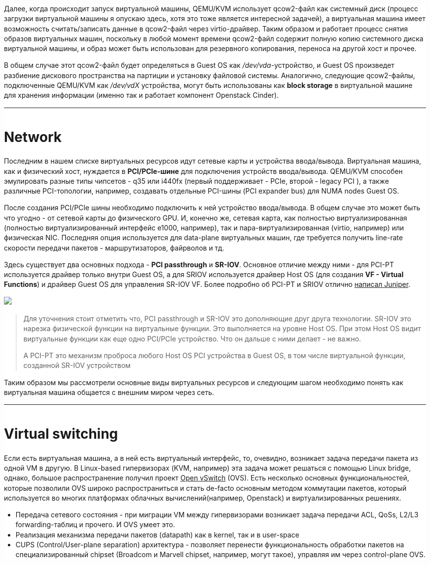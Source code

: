 Далее, когда происходит запуск виртуальной машины, QEMU/KVM использует qcow2-файл как системный диск (процесс загрузки виртуальной машины я опускаю здесь, хотя это тоже является интересной задачей), а виртуальная машина имеет возможность считать/записать данные в qcow2-файл через virtio-драйвер. Таким образом и работает процесс снятия образов виртуальных машин, поскольку в любой момент времени qcow2-файл содержит полную копию системного диска виртуальной машины, и образ может быть использован для резервного копирования, переноса на другой хост и прочее.

В общем случае этот qcow2-файл будет определяться в Guest OS как <i>/dev/vda</i>-устройство, и Guest OS произведет разбиение дискового пространства на партиции и установку файловой системы. Аналогично, следующие qcow2-файлы, подключенные QEMU/KVM как <i>/dev/vdX</i> устройства, могут быть использованы как <b>block storage</b> в виртуальной машине для хранения информации (именно так и работает компонент Openstack Cinder).
<hr>

<h1>Network</h1>
Последним в нашем списке виртуальных ресурсов идут сетевые карты и устройства ввода/вывода. Виртуальная машина, как и физический хост, нуждается в <b>PCI/PCIe-шине</b> для подключения устройств ввода/вывода. QEMU/KVM способен эмулировать разные типы чипсетов - q35 или i440fx (первый поддерживает - PCIe, второй - legacy PCI ), а также различные PCI-топологии, например, создавать отдельные PCI-шины (PCI expander bus) для NUMA nodes Guest OS.

После создания PCI/PCIe шины необходимо подключить к ней устройство ввода/вывода. В общем случае это может быть что угодно - от сетевой карты до физического GPU. И, конечно же, сетевая карта, как полностью виртуализированная (полностью виртуализированный интерфейс e1000, например), так и пара-виртуализированная (virtio, например) или физическая NIC. Последняя опция используется для data-plane виртуальных машин, где требуется получить line-rate скорости передачи пакетов - маршрутизаторов, файрволов и тд.

Здесь существует два основных подхода - <b>PCI passthrough</b> и <b>SR-IOV</b>. Основное отличие между ними - для PCI-PT используется драйвер только внутри Guest OS, а для SRIOV  используется драйвер Host OS (для создания <b>VF - Virtual Functions</b>) и драйвер Guest OS для управления SR-IOV VF. Более подробно об PCI-PT и SRIOV отлично <a href="https://www.juniper.net/documentation/en_US/vsrx/topics/concept/security-vsrx-kvm-sr-iov.html" target="_blank">написал Juniper</a>.

<img src="https://fs.linkmeup.ru/images/adsm/1/1/sriov.png" width="600">

<blockquote>
Для уточнения стоит отметить что, PCI passthrough  и SR-IOV  это дополняющие друг друга технологии. SR-IOV это нарезка физической функции на виртуальные функции. Это выполняется на уровне Host OS. При этом Host OS видит виртуальные функции как еще одно PCI/PCIe устройство. Что он дальше с ними делает - не важно.

А PCI-PT это механизм проброса любого Host OS PCI устройства в Guest OS, в том числе виртуальной функции, созданной SR-IOV устройством
</blockquote>

Таким образом мы рассмотрели основные виды виртуальных ресурсов и следующим шагом необходимо понять как виртуальная машина общается с внешним миром через сеть.
<hr>

<a name="SWITCHING"></a>
<h1>Virtual switching</h1>

Если есть виртуальная машина, а в ней есть виртуальный интерфейс, то, очевидно, возникает задача передачи пакета из одной VM в другую. В Linux-based гипервизорах (KVM, например) эта задача может решаться с помощью Linux bridge, однако, большое распространение получил проект <a href="https://www.openvswitch.org" target="_blank">Open vSwitch</a> (OVS).
Есть несколько основных функциональностей, которые позволили OVS широко распространиться и стать de-facto основным методом коммутации пакетов, который используется во многих платформах облачных вычислений(например, Openstack) и виртуализированных решениях.
<ul>
    <li> Передача сетевого состояния - при миграции VM между гипервизорами возникает задача передачи ACL, QoSs, L2/L3 forwarding-таблиц и прочего. И OVS умеет это.</li>
    <li> Реализация механизма передачи пакетов (datapath) как в kernel, так и в user-space</li>
    <li> CUPS (Control/User-plane separation) архитектура - позволяет перенести функциональность обработки пакетов на специализированный chipset (Broadcom и Marvell chipset, например, могут такое), управляя им через control-plane OVS.</li>